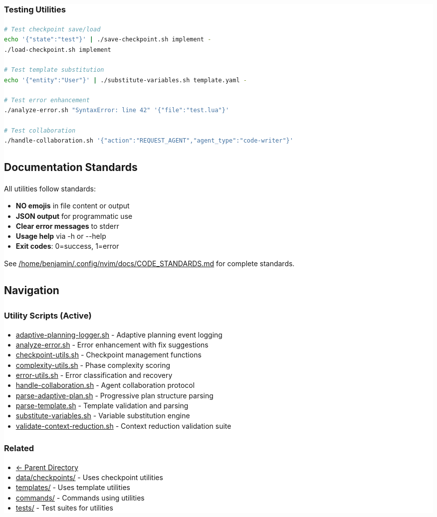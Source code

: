### Testing Utilities

```bash
# Test checkpoint save/load
echo '{"state":"test"}' | ./save-checkpoint.sh implement -
./load-checkpoint.sh implement

# Test template substitution
echo '{"entity":"User"}' | ./substitute-variables.sh template.yaml -

# Test error enhancement
./analyze-error.sh "SyntaxError: line 42" '{"file":"test.lua"}'

# Test collaboration
./handle-collaboration.sh '{"action":"REQUEST_AGENT","agent_type":"code-writer"}'
```

## Documentation Standards

All utilities follow standards:

- **NO emojis** in file content or output
- **JSON output** for programmatic use
- **Clear error messages** to stderr
- **Usage help** via -h or --help
- **Exit codes**: 0=success, 1=error

See [/home/benjamin/.config/nvim/docs/CODE_STANDARDS.md](../../nvim/docs/CODE_STANDARDS.md) for complete standards.

## Navigation

### Utility Scripts (Active)
- [adaptive-planning-logger.sh](adaptive-planning-logger.sh) - Adaptive planning event logging
- [analyze-error.sh](analyze-error.sh) - Error enhancement with fix suggestions
- [checkpoint-utils.sh](checkpoint-utils.sh) - Checkpoint management functions
- [complexity-utils.sh](complexity-utils.sh) - Phase complexity scoring
- [error-utils.sh](error-utils.sh) - Error classification and recovery
- [handle-collaboration.sh](handle-collaboration.sh) - Agent collaboration protocol
- [parse-adaptive-plan.sh](parse-adaptive-plan.sh) - Progressive plan structure parsing
- [parse-template.sh](parse-template.sh) - Template validation and parsing
- [substitute-variables.sh](substitute-variables.sh) - Variable substitution engine
- [validate-context-reduction.sh](validate-context-reduction.sh) - Context reduction validation suite

### Related
- [← Parent Directory](../README.md)
- [data/checkpoints/](../data/checkpoints/README.md) - Uses checkpoint utilities
- [templates/](../templates/README.md) - Uses template utilities
- [commands/](../commands/README.md) - Commands using utilities
- [tests/](../tests/README.md) - Test suites for utilities
